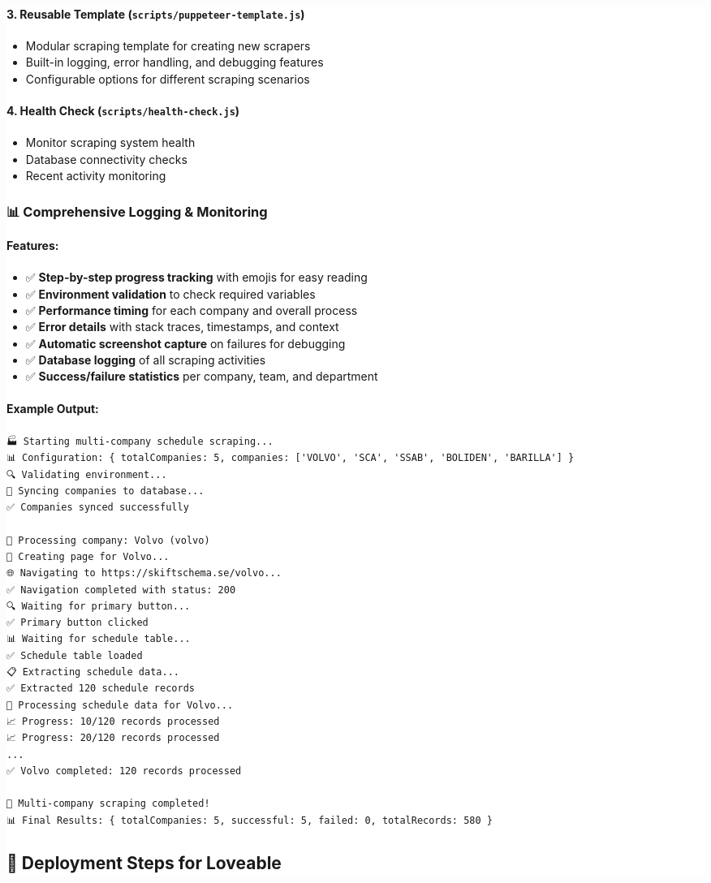 #### 3. **Reusable Template** (`scripts/puppeteer-template.js`)
- Modular scraping template for creating new scrapers
- Built-in logging, error handling, and debugging features
- Configurable options for different scraping scenarios

#### 4. **Health Check** (`scripts/health-check.js`)
- Monitor scraping system health
- Database connectivity checks
- Recent activity monitoring

### 📊 Comprehensive Logging & Monitoring

#### Features:
- ✅ **Step-by-step progress tracking** with emojis for easy reading
- ✅ **Environment validation** to check required variables
- ✅ **Performance timing** for each company and overall process
- ✅ **Error details** with stack traces, timestamps, and context
- ✅ **Automatic screenshot capture** on failures for debugging
- ✅ **Database logging** of all scraping activities
- ✅ **Success/failure statistics** per company, team, and department

#### Example Output:
```
🏭 Starting multi-company schedule scraping...
📊 Configuration: { totalCompanies: 5, companies: ['VOLVO', 'SCA', 'SSAB', 'BOLIDEN', 'BARILLA'] }
🔍 Validating environment...
🔄 Syncing companies to database...
✅ Companies synced successfully

🏢 Processing company: Volvo (volvo)
📄 Creating page for Volvo...
🌐 Navigating to https://skiftschema.se/volvo...
✅ Navigation completed with status: 200
🔍 Waiting for primary button...
✅ Primary button clicked
📊 Waiting for schedule table...
✅ Schedule table loaded
📋 Extracting schedule data...
✅ Extracted 120 schedule records
💾 Processing schedule data for Volvo...
📈 Progress: 10/120 records processed
📈 Progress: 20/120 records processed
...
✅ Volvo completed: 120 records processed

🎉 Multi-company scraping completed!
📊 Final Results: { totalCompanies: 5, successful: 5, failed: 0, totalRecords: 580 }
```

## 🚀 Deployment Steps for Loveable
